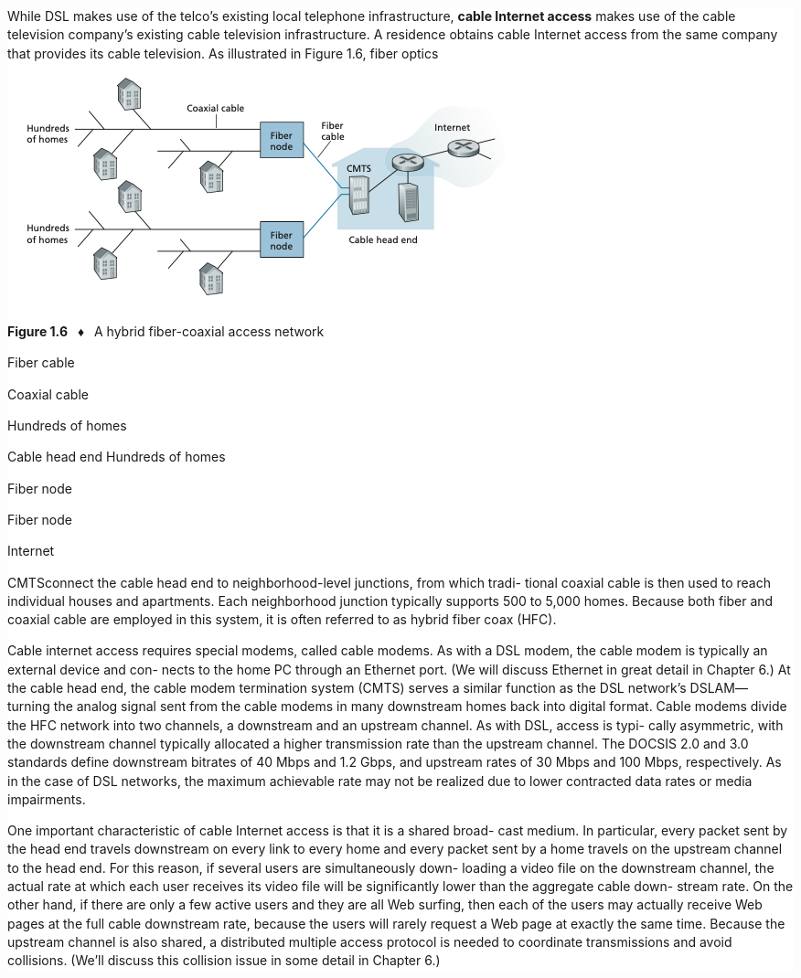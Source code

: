 While DSL makes use of the telco’s existing local telephone infrastructure, **cable Internet access** makes use of the cable television company’s existing cable television infrastructure. A residence obtains cable Internet access from the same company that provides its cable television. As illustrated in Figure 1.6, fiber optics
![](6.png)

**Figure 1.6**  ♦  A hybrid fiber-coaxial access network

Fiber cable

Coaxial cable

Hundreds of homes

Cable head end Hundreds of homes

Fiber node

Fiber node

Internet

CMTSconnect the cable head end to neighborhood-level junctions, from which tradi- tional coaxial cable is then used to reach individual houses and apartments. Each neighborhood junction typically supports 500 to 5,000 homes. Because both fiber and coaxial cable are employed in this system, it is often referred to as hybrid fiber coax (HFC).

Cable internet access requires special modems, called cable modems. As with a DSL modem, the cable modem is typically an external device and con- nects to the home PC through an Ethernet port. (We will discuss Ethernet in great detail in Chapter 6.) At the cable head end, the cable modem termination system (CMTS) serves a similar function as the DSL network’s DSLAM— turning the analog signal sent from the cable modems in many downstream homes back into digital format. Cable modems divide the HFC network into two channels, a downstream and an upstream channel. As with DSL, access is typi- cally asymmetric, with the downstream channel typically allocated a higher transmission rate than the upstream channel. The DOCSIS 2.0 and 3.0 standards define downstream bitrates of 40 Mbps and 1.2 Gbps, and upstream rates of 30 Mbps and 100 Mbps, respectively. As in the case of DSL networks, the maximum achievable rate may not be realized due to lower contracted data rates or media impairments.

One important characteristic of cable Internet access is that it is a shared broad- cast medium. In particular, every packet sent by the head end travels downstream on every link to every home and every packet sent by a home travels on the upstream channel to the head end. For this reason, if several users are simultaneously down- loading a video file on the downstream channel, the actual rate at which each user receives its video file will be significantly lower than the aggregate cable down- stream rate. On the other hand, if there are only a few active users and they are all Web surfing, then each of the users may actually receive Web pages at the full cable downstream rate, because the users will rarely request a Web page at exactly the same time. Because the upstream channel is also shared, a distributed multiple access protocol is needed to coordinate transmissions and avoid collisions. (We’ll discuss this collision issue in some detail in Chapter 6.)
